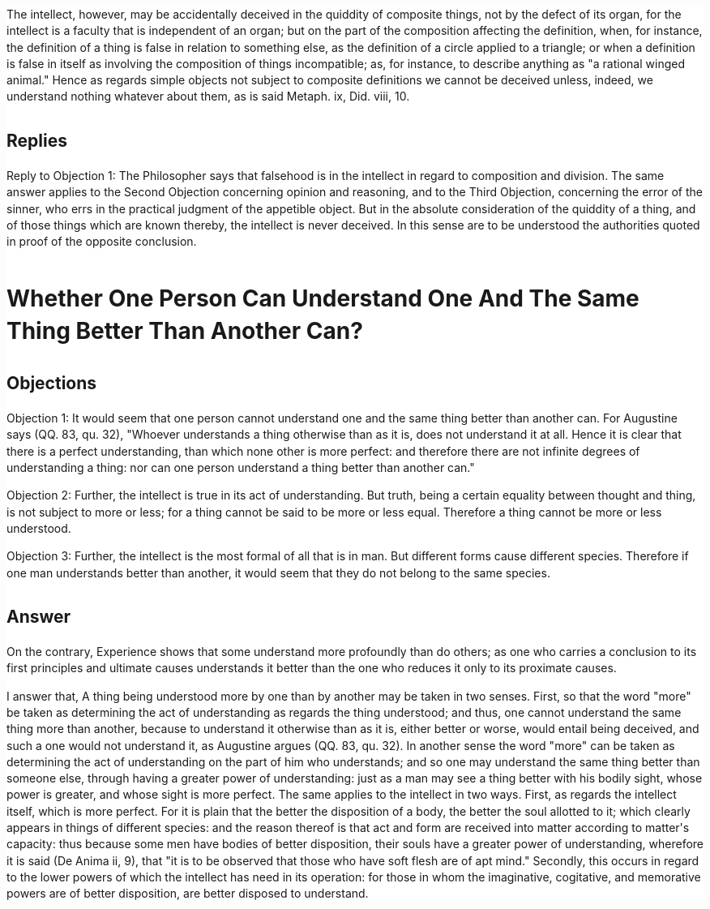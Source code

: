 The intellect, however, may be accidentally deceived in the quiddity of composite things, not by the defect of its organ, for the intellect is a faculty that is independent of an organ; but on the part of the composition affecting the definition, when, for instance, the definition of a thing is false in relation to something else, as the definition of a circle applied to a triangle; or when a definition is false in itself as involving the composition of things incompatible; as, for instance, to describe anything as "a rational winged animal." Hence as regards simple objects not subject to composite definitions we cannot be deceived unless, indeed, we understand nothing whatever about them, as is said Metaph. ix, Did. viii, 10.

## Replies

Reply to Objection 1: The Philosopher says that falsehood is in the intellect in regard to composition and division. The same answer applies to the Second Objection concerning opinion and reasoning, and to the Third Objection, concerning the error of the sinner, who errs in the practical judgment of the appetible object. But in the absolute consideration of the quiddity of a thing, and of those things which are known thereby, the intellect is never deceived. In this sense are to be understood the authorities quoted in proof of the opposite conclusion.
# Whether One Person Can Understand One And The Same Thing Better Than Another Can?

## Objections

Objection 1: It would seem that one person cannot understand one and the same thing better than another can. For Augustine says (QQ. 83, qu. 32), "Whoever understands a thing otherwise than as it is, does not understand it at all. Hence it is clear that there is a perfect understanding, than which none other is more perfect: and therefore there are not infinite degrees of understanding a thing: nor can one person understand a thing better than another can."

Objection 2: Further, the intellect is true in its act of understanding. But truth, being a certain equality between thought and thing, is not subject to more or less; for a thing cannot be said to be more or less equal. Therefore a thing cannot be more or less understood.

Objection 3: Further, the intellect is the most formal of all that is in man. But different forms cause different species. Therefore if one man understands better than another, it would seem that they do not belong to the same species.

## Answer

On the contrary, Experience shows that some understand more profoundly than do others; as one who carries a conclusion to its first principles and ultimate causes understands it better than the one who reduces it only to its proximate causes.

I answer that, A thing being understood more by one than by another may be taken in two senses. First, so that the word "more" be taken as determining the act of understanding as regards the thing understood; and thus, one cannot understand the same thing more than another, because to understand it otherwise than as it is, either better or worse, would entail being deceived, and such a one would not understand it, as Augustine argues (QQ. 83, qu. 32). In another sense the word "more" can be taken as determining the act of understanding on the part of him who understands; and so one may understand the same thing better than someone else, through having a greater power of understanding: just as a man may see a thing better with his bodily sight, whose power is greater, and whose sight is more perfect. The same applies to the intellect in two ways. First, as regards the intellect itself, which is more perfect. For it is plain that the better the disposition of a body, the better the soul allotted to it; which clearly appears in things of different species: and the reason thereof is that act and form are received into matter according to matter's capacity: thus because some men have bodies of better disposition, their souls have a greater power of understanding, wherefore it is said (De Anima ii, 9), that "it is to be observed that those who have soft flesh are of apt mind." Secondly, this occurs in regard to the lower powers of which the intellect has need in its operation: for those in whom the imaginative, cogitative, and memorative powers are of better disposition, are better disposed to understand.
